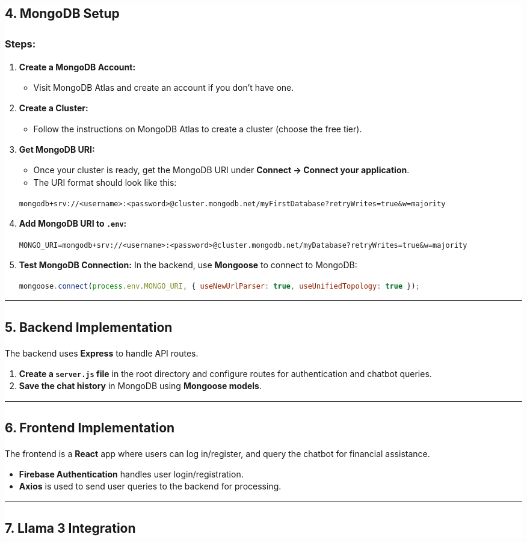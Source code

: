 
## 4. MongoDB Setup

### Steps:

1. **Create a MongoDB Account:**
   - Visit MongoDB Atlas and create an account if you don’t have one.

2. **Create a Cluster:**
   - Follow the instructions on MongoDB Atlas to create a cluster (choose the free tier).

3. **Get MongoDB URI:**
   - Once your cluster is ready, get the MongoDB URI under **Connect → Connect your application**.
   - The URI format should look like this:

   ```plaintext
   mongodb+srv://<username>:<password>@cluster.mongodb.net/myFirstDatabase?retryWrites=true&w=majority
   ```

4. **Add MongoDB URI to `.env`:**

   ```plaintext
   MONGO_URI=mongodb+srv://<username>:<password>@cluster.mongodb.net/myDatabase?retryWrites=true&w=majority
   ```

5. **Test MongoDB Connection:**
   In the backend, use **Mongoose** to connect to MongoDB:

   ```javascript
   mongoose.connect(process.env.MONGO_URI, { useNewUrlParser: true, useUnifiedTopology: true });
   ```

---

## 5. Backend Implementation

The backend uses **Express** to handle API routes.

1. **Create a `server.js` file** in the root directory and configure routes for authentication and chatbot queries.
2. **Save the chat history** in MongoDB using **Mongoose models**.

---

## 6. Frontend Implementation

The frontend is a **React** app where users can log in/register, and query the chatbot for financial assistance.

- **Firebase Authentication** handles user login/registration.
- **Axios** is used to send user queries to the backend for processing.

---

## 7. Llama 3 Integration
